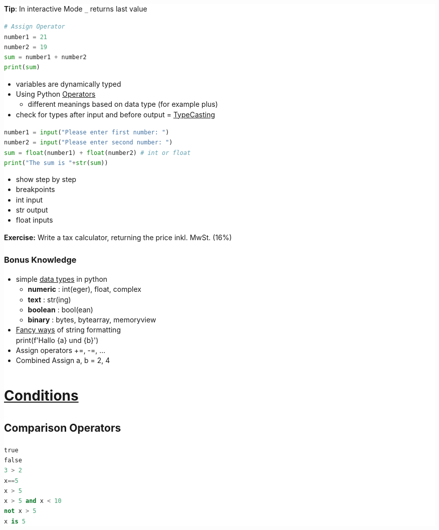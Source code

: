 **Tip**: In interactive Mode `_` returns last value

```python
# Assign Operator
number1 = 21
number2 = 19
sum = number1 + number2
print(sum)
```
- variables are dynamically typed
- Using Python [Operators](https://www.w3schools.com/python/python_operators.asp)
  - different meanings based on data type (for example plus) 
- check for types after input and before output = [TypeCasting](https://www.w3schools.com/python/python_casting.asp)

```python
number1 = input("Please enter first number: ")
number2 = input("Please enter second number: ")
sum = float(number1) + float(number2) # int or float
print("The sum is "+str(sum))
```
- show step by step
- breakpoints
- int input
- str output
- float inputs

**Exercise:** Write a tax calculator, returning the price inkl. MwSt. (16%)

### Bonus Knowledge
- simple [data types](https://www.w3schools.com/python/python_datatypes.asp) in python
  - **numeric** : int(eger), float, complex
  - **text** : str(ing)
  - **boolean** : bool(ean)
  - **binary** : bytes, bytearray, memoryview
- [Fancy ways](https://docs.python.org/3/tutorial/inputoutput.html) of string formatting  
  print(f'Hallo {a} und {b}')
- Assign operators +=, -=, ...
- Combined Assign a, b = 2, 4

# [Conditions](https://www.w3schools.com/python/python_conditions.asp)

## Comparison Operators
```python
true
false
3 > 2
x==5
x > 5
x > 5 and x < 10
not x > 5
x is 5
```
